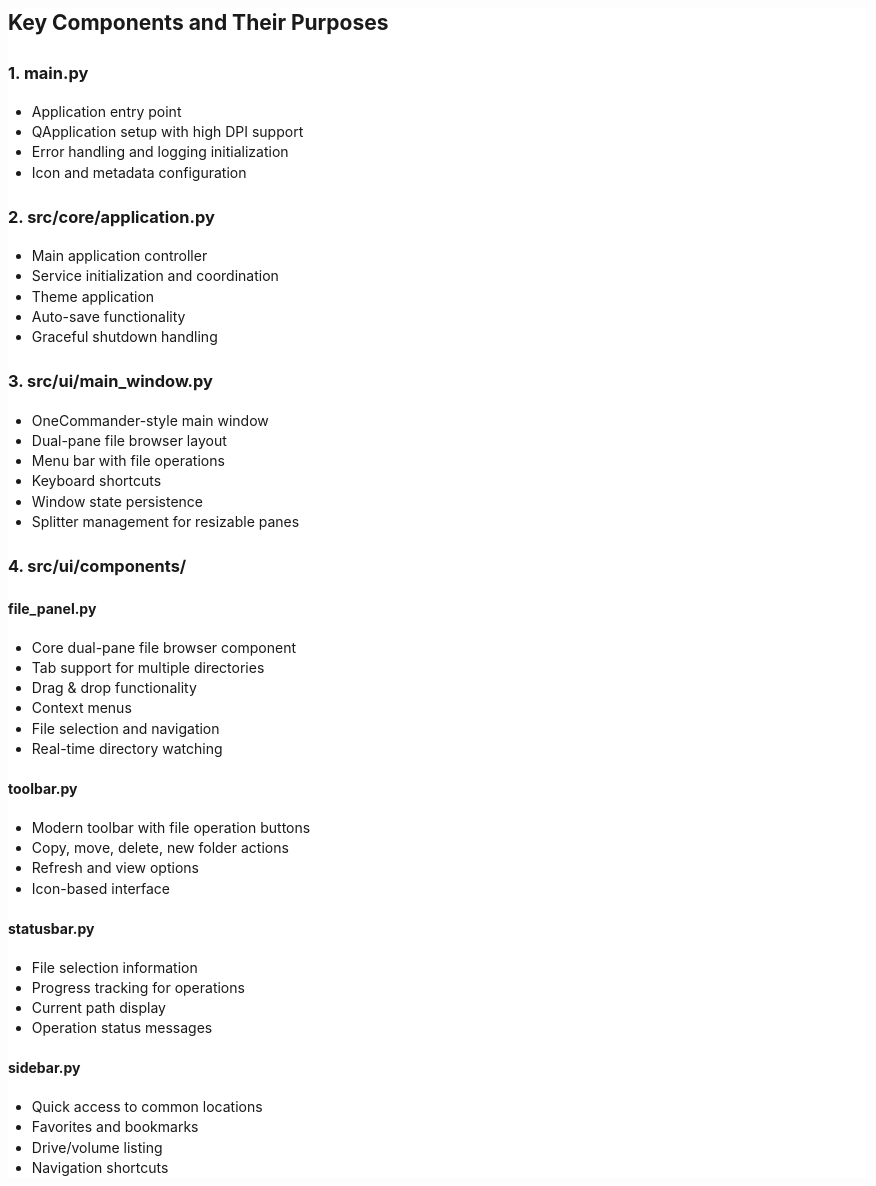 ## Key Components and Their Purposes

### 1. **main.py**
- Application entry point
- QApplication setup with high DPI support
- Error handling and logging initialization
- Icon and metadata configuration

### 2. **src/core/application.py**
- Main application controller
- Service initialization and coordination
- Theme application
- Auto-save functionality
- Graceful shutdown handling

### 3. **src/ui/main_window.py**
- OneCommander-style main window
- Dual-pane file browser layout
- Menu bar with file operations
- Keyboard shortcuts
- Window state persistence
- Splitter management for resizable panes

### 4. **src/ui/components/**

#### **file_panel.py**
- Core dual-pane file browser component
- Tab support for multiple directories
- Drag & drop functionality
- Context menus
- File selection and navigation
- Real-time directory watching

#### **toolbar.py**
- Modern toolbar with file operation buttons
- Copy, move, delete, new folder actions
- Refresh and view options
- Icon-based interface

#### **statusbar.py**
- File selection information
- Progress tracking for operations
- Current path display
- Operation status messages

#### **sidebar.py**
- Quick access to common locations
- Favorites and bookmarks
- Drive/volume listing
- Navigation shortcuts
